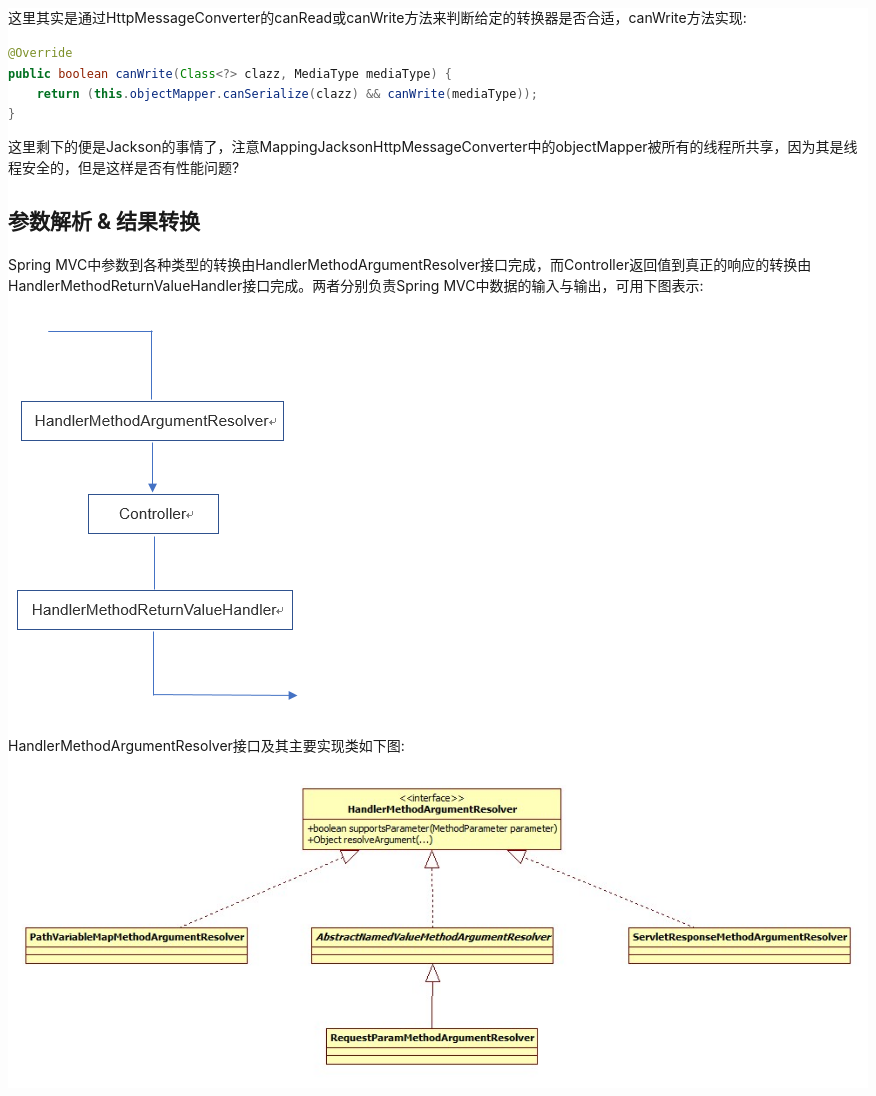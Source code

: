 这里其实是通过HttpMessageConverter的canRead或canWrite方法来判断给定的转换器是否合适，canWrite方法实现:

```java
@Override
public boolean canWrite(Class<?> clazz, MediaType mediaType) {
    return (this.objectMapper.canSerialize(clazz) && canWrite(mediaType));
}
```

这里剩下的便是Jackson的事情了，注意MappingJacksonHttpMessageConverter中的objectMapper被所有的线程所共享，因为其是线程安全的，但是这样是否有性能问题?

## 参数解析 & 结果转换

Spring MVC中参数到各种类型的转换由HandlerMethodArgumentResolver接口完成，而Controller返回值到真正的响应的转换由HandlerMethodReturnValueHandler接口完成。两者分别负责Spring MVC中数据的输入与输出，可用下图表示:

![Spring MVC输入输出转换](spring-mvc.assets/mvc_input_output.PNG)

HandlerMethodArgumentResolver接口及其主要实现类如下图:

![HandlerMethodArgumentResolver](spring-mvc.assets/HandlerMethodArgumentResolver_all.jpg)
